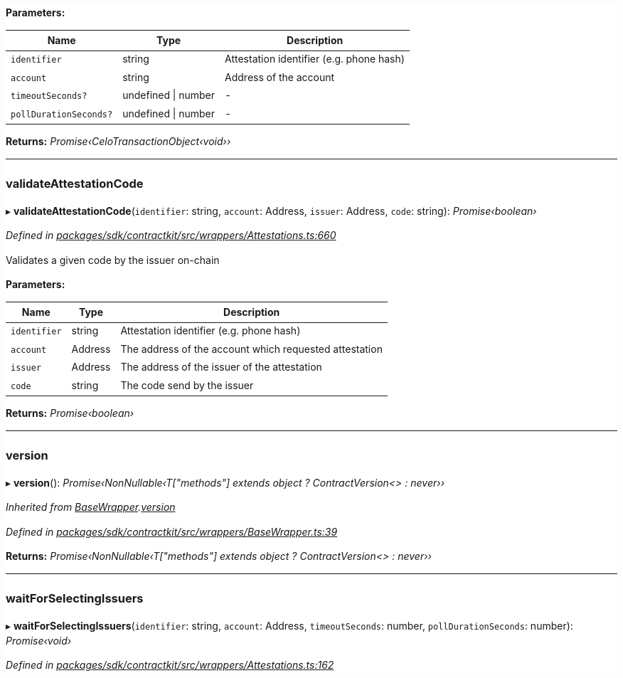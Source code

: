 **Parameters:**

Name | Type | Description |
------ | ------ | ------ |
`identifier` | string | Attestation identifier (e.g. phone hash) |
`account` | string | Address of the account  |
`timeoutSeconds?` | undefined &#124; number | - |
`pollDurationSeconds?` | undefined &#124; number | - |

**Returns:** *Promise‹CeloTransactionObject‹void››*

___

###  validateAttestationCode

▸ **validateAttestationCode**(`identifier`: string, `account`: Address, `issuer`: Address, `code`: string): *Promise‹boolean›*

*Defined in [packages/sdk/contractkit/src/wrappers/Attestations.ts:660](https://github.com/celo-org/celo-monorepo/blob/master/packages/sdk/contractkit/src/wrappers/Attestations.ts#L660)*

Validates a given code by the issuer on-chain

**Parameters:**

Name | Type | Description |
------ | ------ | ------ |
`identifier` | string | Attestation identifier (e.g. phone hash) |
`account` | Address | The address of the account which requested attestation |
`issuer` | Address | The address of the issuer of the attestation |
`code` | string | The code send by the issuer  |

**Returns:** *Promise‹boolean›*

___

###  version

▸ **version**(): *Promise‹NonNullable‹T["methods"] extends object ? ContractVersion<> : never››*

*Inherited from [BaseWrapper](_wrappers_basewrapper_.basewrapper.md).[version](_wrappers_basewrapper_.basewrapper.md#version)*

*Defined in [packages/sdk/contractkit/src/wrappers/BaseWrapper.ts:39](https://github.com/celo-org/celo-monorepo/blob/master/packages/sdk/contractkit/src/wrappers/BaseWrapper.ts#L39)*

**Returns:** *Promise‹NonNullable‹T["methods"] extends object ? ContractVersion<> : never››*

___

###  waitForSelectingIssuers

▸ **waitForSelectingIssuers**(`identifier`: string, `account`: Address, `timeoutSeconds`: number, `pollDurationSeconds`: number): *Promise‹void›*

*Defined in [packages/sdk/contractkit/src/wrappers/Attestations.ts:162](https://github.com/celo-org/celo-monorepo/blob/master/packages/sdk/contractkit/src/wrappers/Attestations.ts#L162)*
